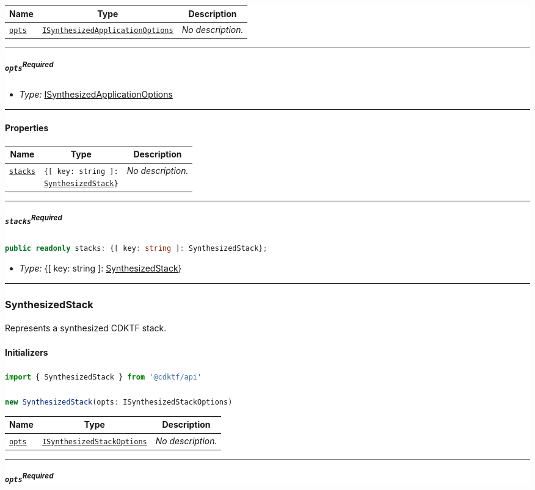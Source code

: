 | **Name** | **Type** | **Description** |
| --- | --- | --- |
| <code><a href="#@cdktf/api.SynthesizedApplication.Initializer.parameter.opts">opts</a></code> | <code><a href="#@cdktf/api.ISynthesizedApplicationOptions">ISynthesizedApplicationOptions</a></code> | *No description.* |

---

##### `opts`<sup>Required</sup> <a name="opts" id="@cdktf/api.SynthesizedApplication.Initializer.parameter.opts"></a>

- *Type:* <a href="#@cdktf/api.ISynthesizedApplicationOptions">ISynthesizedApplicationOptions</a>

---



#### Properties <a name="Properties" id="Properties"></a>

| **Name** | **Type** | **Description** |
| --- | --- | --- |
| <code><a href="#@cdktf/api.SynthesizedApplication.property.stacks">stacks</a></code> | <code>{[ key: string ]: <a href="#@cdktf/api.SynthesizedStack">SynthesizedStack</a>}</code> | *No description.* |

---

##### `stacks`<sup>Required</sup> <a name="stacks" id="@cdktf/api.SynthesizedApplication.property.stacks"></a>

```typescript
public readonly stacks: {[ key: string ]: SynthesizedStack};
```

- *Type:* {[ key: string ]: <a href="#@cdktf/api.SynthesizedStack">SynthesizedStack</a>}

---


### SynthesizedStack <a name="SynthesizedStack" id="@cdktf/api.SynthesizedStack"></a>

Represents a synthesized CDKTF stack.

#### Initializers <a name="Initializers" id="@cdktf/api.SynthesizedStack.Initializer"></a>

```typescript
import { SynthesizedStack } from '@cdktf/api'

new SynthesizedStack(opts: ISynthesizedStackOptions)
```

| **Name** | **Type** | **Description** |
| --- | --- | --- |
| <code><a href="#@cdktf/api.SynthesizedStack.Initializer.parameter.opts">opts</a></code> | <code><a href="#@cdktf/api.ISynthesizedStackOptions">ISynthesizedStackOptions</a></code> | *No description.* |

---

##### `opts`<sup>Required</sup> <a name="opts" id="@cdktf/api.SynthesizedStack.Initializer.parameter.opts"></a>
